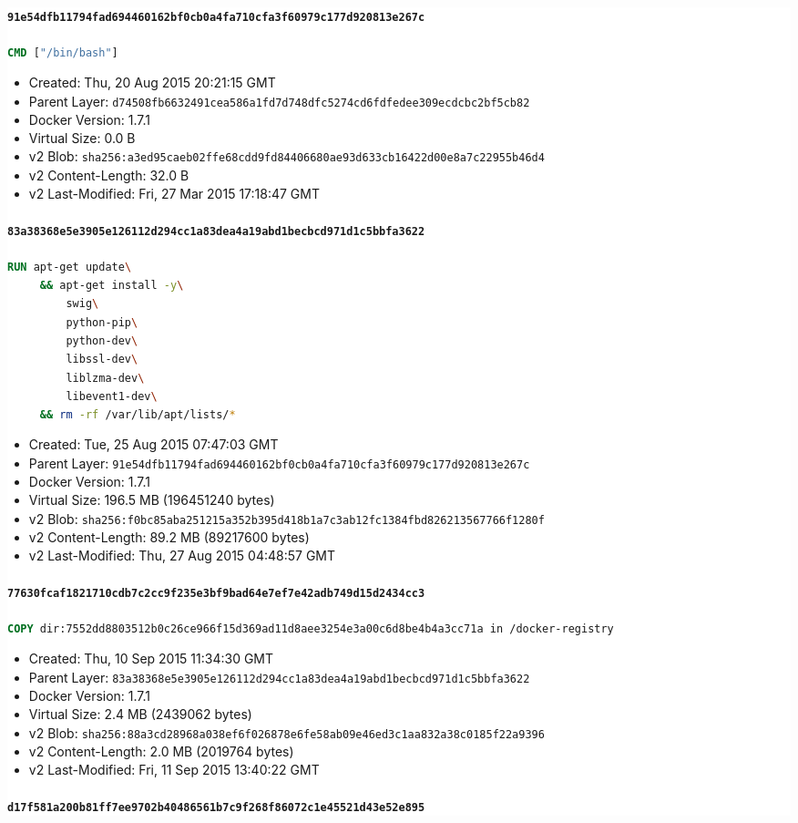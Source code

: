 #### `91e54dfb11794fad694460162bf0cb0a4fa710cfa3f60979c177d920813e267c`

```dockerfile
CMD ["/bin/bash"]
```

-	Created: Thu, 20 Aug 2015 20:21:15 GMT
-	Parent Layer: `d74508fb6632491cea586a1fd7d748dfc5274cd6fdfedee309ecdcbc2bf5cb82`
-	Docker Version: 1.7.1
-	Virtual Size: 0.0 B
-	v2 Blob: `sha256:a3ed95caeb02ffe68cdd9fd84406680ae93d633cb16422d00e8a7c22955b46d4`
-	v2 Content-Length: 32.0 B
-	v2 Last-Modified: Fri, 27 Mar 2015 17:18:47 GMT

#### `83a38368e5e3905e126112d294cc1a83dea4a19abd1becbcd971d1c5bbfa3622`

```dockerfile
RUN apt-get update\
     && apt-get install -y\
         swig\
         python-pip\
         python-dev\
         libssl-dev\
         liblzma-dev\
         libevent1-dev\
     && rm -rf /var/lib/apt/lists/*
```

-	Created: Tue, 25 Aug 2015 07:47:03 GMT
-	Parent Layer: `91e54dfb11794fad694460162bf0cb0a4fa710cfa3f60979c177d920813e267c`
-	Docker Version: 1.7.1
-	Virtual Size: 196.5 MB (196451240 bytes)
-	v2 Blob: `sha256:f0bc85aba251215a352b395d418b1a7c3ab12fc1384fbd826213567766f1280f`
-	v2 Content-Length: 89.2 MB (89217600 bytes)
-	v2 Last-Modified: Thu, 27 Aug 2015 04:48:57 GMT

#### `77630fcaf1821710cdb7c2cc9f235e3bf9bad64e7ef7e42adb749d15d2434cc3`

```dockerfile
COPY dir:7552dd8803512b0c26ce966f15d369ad11d8aee3254e3a00c6d8be4b4a3cc71a in /docker-registry
```

-	Created: Thu, 10 Sep 2015 11:34:30 GMT
-	Parent Layer: `83a38368e5e3905e126112d294cc1a83dea4a19abd1becbcd971d1c5bbfa3622`
-	Docker Version: 1.7.1
-	Virtual Size: 2.4 MB (2439062 bytes)
-	v2 Blob: `sha256:88a3cd28968a038ef6f026878e6fe58ab09e46ed3c1aa832a38c0185f22a9396`
-	v2 Content-Length: 2.0 MB (2019764 bytes)
-	v2 Last-Modified: Fri, 11 Sep 2015 13:40:22 GMT

#### `d17f581a200b81ff7ee9702b40486561b7c9f268f86072c1e45521d43e52e895`
